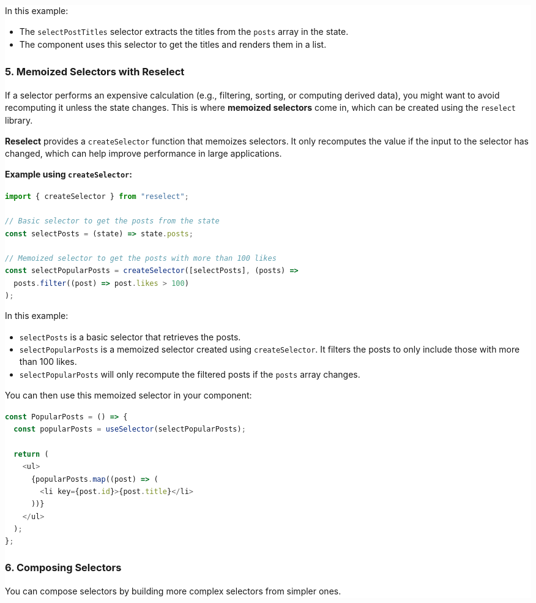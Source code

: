 In this example:

- The `selectPostTitles` selector extracts the titles from the `posts` array in the state.
- The component uses this selector to get the titles and renders them in a list.

### 5. **Memoized Selectors with Reselect**

If a selector performs an expensive calculation (e.g., filtering, sorting, or computing derived data), you might want to avoid recomputing it unless the state changes. This is where **memoized selectors** come in, which can be created using the `reselect` library.

**Reselect** provides a `createSelector` function that memoizes selectors. It only recomputes the value if the input to the selector has changed, which can help improve performance in large applications.

**Example using `createSelector`:**

```javascript
import { createSelector } from "reselect";

// Basic selector to get the posts from the state
const selectPosts = (state) => state.posts;

// Memoized selector to get the posts with more than 100 likes
const selectPopularPosts = createSelector([selectPosts], (posts) =>
  posts.filter((post) => post.likes > 100)
);
```

In this example:

- `selectPosts` is a basic selector that retrieves the posts.
- `selectPopularPosts` is a memoized selector created using `createSelector`. It filters the posts to only include those with more than 100 likes.
- `selectPopularPosts` will only recompute the filtered posts if the `posts` array changes.

You can then use this memoized selector in your component:

```javascript
const PopularPosts = () => {
  const popularPosts = useSelector(selectPopularPosts);

  return (
    <ul>
      {popularPosts.map((post) => (
        <li key={post.id}>{post.title}</li>
      ))}
    </ul>
  );
};
```

### 6. **Composing Selectors**

You can compose selectors by building more complex selectors from simpler ones.
